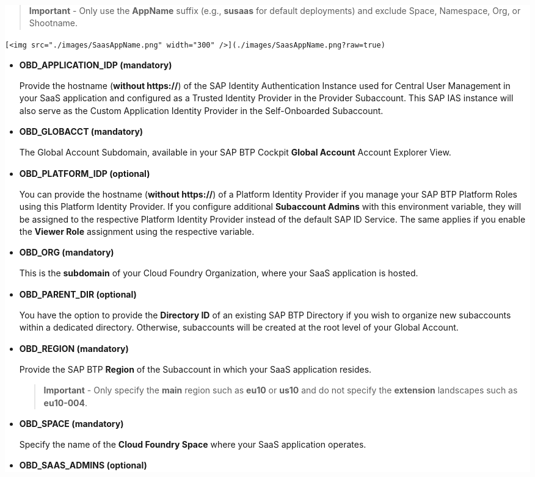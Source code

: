   > **Important** - Only use the **AppName** suffix (e.g., **susaas** for default deployments) and exclude Space, Namespace, Org, or Shootname.

    [<img src="./images/SaasAppName.png" width="300" />](./images/SaasAppName.png?raw=true)

- **OBD_APPLICATION_IDP (mandatory)** 
  
  Provide the hostname (**without https://**) of the SAP Identity Authentication Instance used for Central User Management in your SaaS application and configured as a Trusted Identity Provider in the Provider Subaccount. This SAP IAS instance will also serve as the Custom Application Identity Provider in the Self-Onboarded Subaccount.

- **OBD_GLOBACCT (mandatory)**
  
  The Global Account Subdomain, available in your SAP BTP Cockpit **Global Account** Account Explorer View.

- **OBD_PLATFORM_IDP (optional)** 
  
  You can provide the hostname (**without https://**) of a Platform Identity Provider if you manage your SAP BTP Platform Roles using this Platform Identity Provider. If you configure additional **Subaccount Admins** with this environment variable, they will be assigned to the respective Platform Identity Provider instead of the default SAP ID Service. The same applies if you enable the **Viewer Role** assignment using the respective variable.

- **OBD_ORG (mandatory)** 
  
  This is the **subdomain** of your Cloud Foundry Organization, where your SaaS application is hosted.

- **OBD_PARENT_DIR (optional)** 
  
  You have the option to provide the **Directory ID** of an existing SAP BTP Directory if you wish to organize new subaccounts within a dedicated directory. Otherwise, subaccounts will be created at the root level of your Global Account.
 
- **OBD_REGION (mandatory)** 
  
  Provide the SAP BTP **Region** of the Subaccount in which your SaaS application resides. 
  
  > **Important** - Only specify the **main** region such as **eu10** or **us10** and do not specify the **extension** landscapes such as **eu10-004**. 
 
- **OBD_SPACE (mandatory)** 
  
  Specify the name of the **Cloud Foundry Space** where your SaaS application operates.

- **OBD_SAAS_ADMINS (optional)** 
  